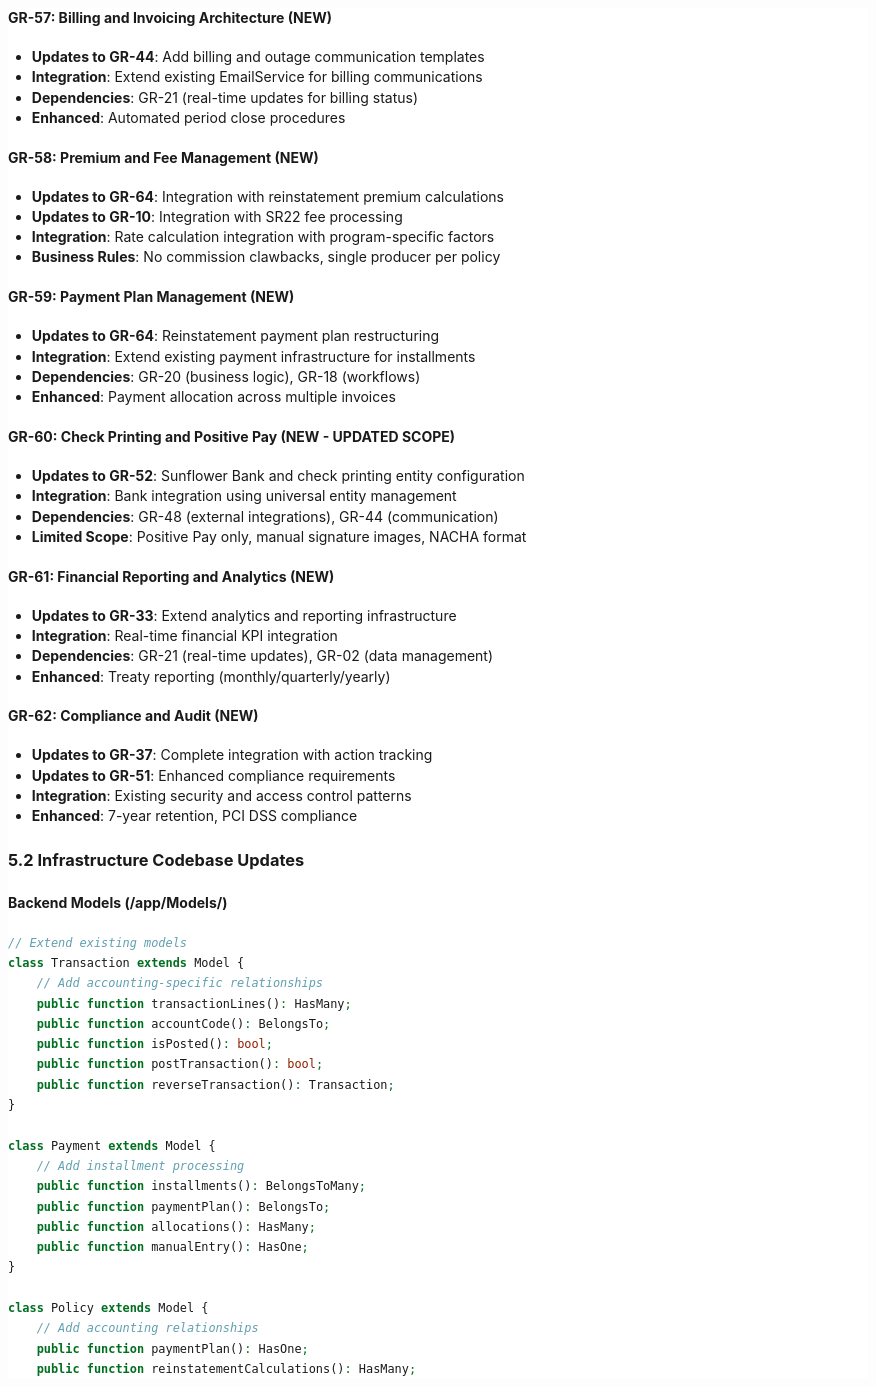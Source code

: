 #### GR-57: Billing and Invoicing Architecture (NEW)
- **Updates to GR-44**: Add billing and outage communication templates
- **Integration**: Extend existing EmailService for billing communications
- **Dependencies**: GR-21 (real-time updates for billing status)
- **Enhanced**: Automated period close procedures

#### GR-58: Premium and Fee Management (NEW)
- **Updates to GR-64**: Integration with reinstatement premium calculations
- **Updates to GR-10**: Integration with SR22 fee processing
- **Integration**: Rate calculation integration with program-specific factors
- **Business Rules**: No commission clawbacks, single producer per policy

#### GR-59: Payment Plan Management (NEW)
- **Updates to GR-64**: Reinstatement payment plan restructuring
- **Integration**: Extend existing payment infrastructure for installments
- **Dependencies**: GR-20 (business logic), GR-18 (workflows)
- **Enhanced**: Payment allocation across multiple invoices

#### GR-60: Check Printing and Positive Pay (NEW - UPDATED SCOPE)
- **Updates to GR-52**: Sunflower Bank and check printing entity configuration
- **Integration**: Bank integration using universal entity management
- **Dependencies**: GR-48 (external integrations), GR-44 (communication)
- **Limited Scope**: Positive Pay only, manual signature images, NACHA format

#### GR-61: Financial Reporting and Analytics (NEW)
- **Updates to GR-33**: Extend analytics and reporting infrastructure
- **Integration**: Real-time financial KPI integration
- **Dependencies**: GR-21 (real-time updates), GR-02 (data management)
- **Enhanced**: Treaty reporting (monthly/quarterly/yearly)

#### GR-62: Compliance and Audit (NEW)
- **Updates to GR-37**: Complete integration with action tracking
- **Updates to GR-51**: Enhanced compliance requirements
- **Integration**: Existing security and access control patterns
- **Enhanced**: 7-year retention, PCI DSS compliance

### 5.2 Infrastructure Codebase Updates

#### Backend Models (/app/Models/)
```php
// Extend existing models
class Transaction extends Model {
    // Add accounting-specific relationships
    public function transactionLines(): HasMany;
    public function accountCode(): BelongsTo;
    public function isPosted(): bool;
    public function postTransaction(): bool;
    public function reverseTransaction(): Transaction;
}

class Payment extends Model {
    // Add installment processing
    public function installments(): BelongsToMany;
    public function paymentPlan(): BelongsTo;
    public function allocations(): HasMany;
    public function manualEntry(): HasOne;
}

class Policy extends Model {
    // Add accounting relationships
    public function paymentPlan(): HasOne;
    public function reinstatementCalculations(): HasMany;
```